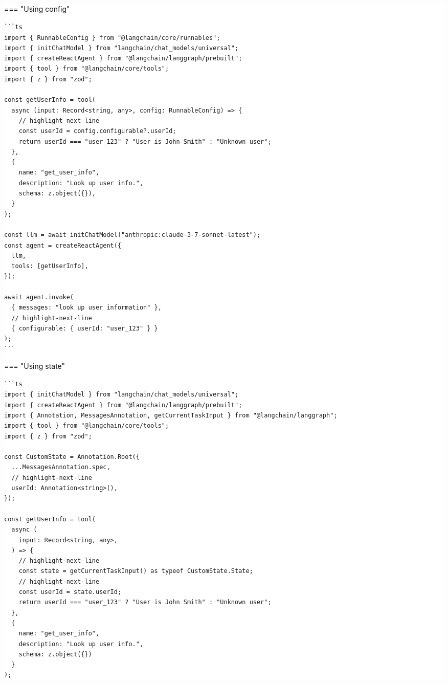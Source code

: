 === "Using config"

    ```ts
    import { RunnableConfig } from "@langchain/core/runnables";
    import { initChatModel } from "langchain/chat_models/universal";
    import { createReactAgent } from "@langchain/langgraph/prebuilt";
    import { tool } from "@langchain/core/tools";
    import { z } from "zod";

    const getUserInfo = tool(
      async (input: Record<string, any>, config: RunnableConfig) => {
        // highlight-next-line
        const userId = config.configurable?.userId;
        return userId === "user_123" ? "User is John Smith" : "Unknown user";
      },
      {
        name: "get_user_info",
        description: "Look up user info.",
        schema: z.object({}),
      }
    );

    const llm = await initChatModel("anthropic:claude-3-7-sonnet-latest");
    const agent = createReactAgent({
      llm,
      tools: [getUserInfo],
    });

    await agent.invoke(
      { messages: "look up user information" },
      // highlight-next-line
      { configurable: { userId: "user_123" } }
    );
    ```

=== "Using state"

    ```ts
    import { initChatModel } from "langchain/chat_models/universal";
    import { createReactAgent } from "@langchain/langgraph/prebuilt";
    import { Annotation, MessagesAnnotation, getCurrentTaskInput } from "@langchain/langgraph";
    import { tool } from "@langchain/core/tools";
    import { z } from "zod";

    const CustomState = Annotation.Root({
      ...MessagesAnnotation.spec,
      // highlight-next-line
      userId: Annotation<string>(),
    });

    const getUserInfo = tool(
      async (
        input: Record<string, any>,
      ) => {
        // highlight-next-line
        const state = getCurrentTaskInput() as typeof CustomState.State;
        // highlight-next-line
        const userId = state.userId;
        return userId === "user_123" ? "User is John Smith" : "Unknown user";
      },
      {
        name: "get_user_info",
        description: "Look up user info.",
        schema: z.object({})
      }
    );
